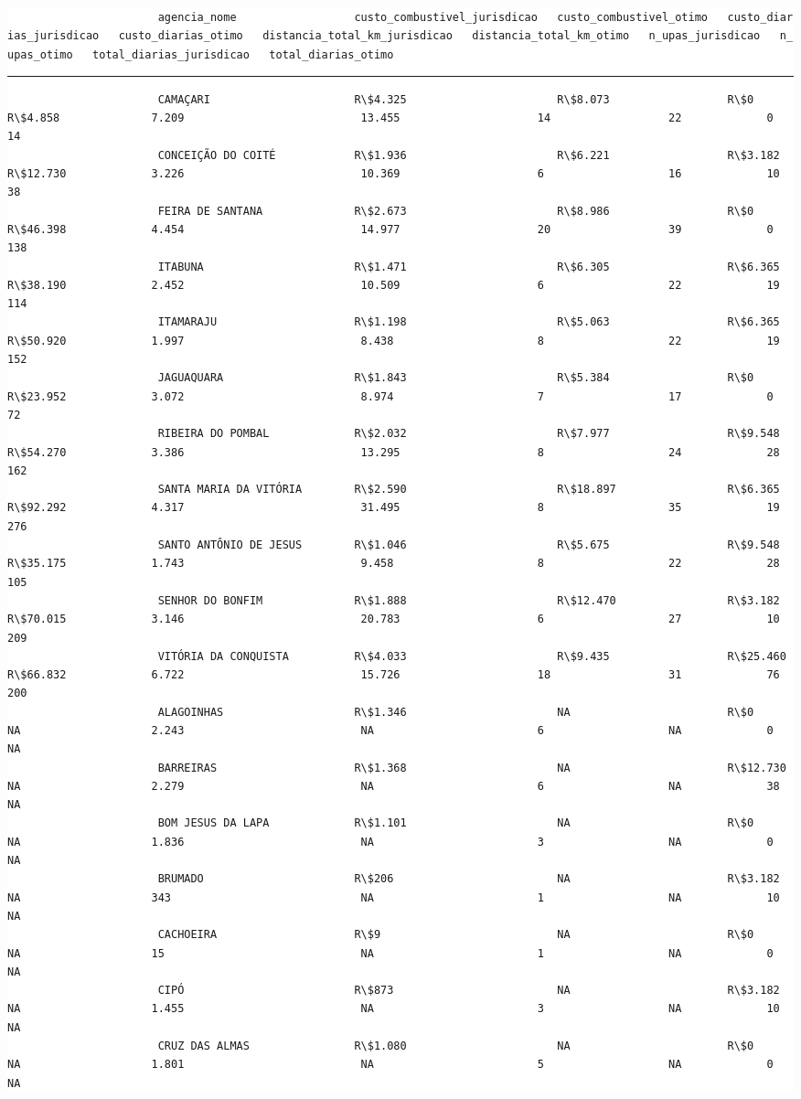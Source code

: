 
                           agencia_nome                  custo_combustivel_jurisdicao   custo_combustivel_otimo   custo_diarias_jurisdicao   custo_diarias_otimo   distancia_total_km_jurisdicao   distancia_total_km_otimo   n_upas_jurisdicao   n_upas_otimo   total_diarias_jurisdicao   total_diarias_otimo
  ------------------------ ----------------------------- ------------------------------ ------------------------- -------------------------- --------------------- ------------------------------- -------------------------- ------------------- -------------- -------------------------- ---------------------
                           CAMAÇARI                      R\$4.325                       R\$8.073                  R\$0                       R\$4.858              7.209                           13.455                     14                  22             0                          14
                           CONCEIÇÃO DO COITÉ            R\$1.936                       R\$6.221                  R\$3.182                   R\$12.730             3.226                           10.369                     6                   16             10                         38
                           FEIRA DE SANTANA              R\$2.673                       R\$8.986                  R\$0                       R\$46.398             4.454                           14.977                     20                  39             0                          138
                           ITABUNA                       R\$1.471                       R\$6.305                  R\$6.365                   R\$38.190             2.452                           10.509                     6                   22             19                         114
                           ITAMARAJU                     R\$1.198                       R\$5.063                  R\$6.365                   R\$50.920             1.997                           8.438                      8                   22             19                         152
                           JAGUAQUARA                    R\$1.843                       R\$5.384                  R\$0                       R\$23.952             3.072                           8.974                      7                   17             0                          72
                           RIBEIRA DO POMBAL             R\$2.032                       R\$7.977                  R\$9.548                   R\$54.270             3.386                           13.295                     8                   24             28                         162
                           SANTA MARIA DA VITÓRIA        R\$2.590                       R\$18.897                 R\$6.365                   R\$92.292             4.317                           31.495                     8                   35             19                         276
                           SANTO ANTÔNIO DE JESUS        R\$1.046                       R\$5.675                  R\$9.548                   R\$35.175             1.743                           9.458                      8                   22             28                         105
                           SENHOR DO BONFIM              R\$1.888                       R\$12.470                 R\$3.182                   R\$70.015             3.146                           20.783                     6                   27             10                         209
                           VITÓRIA DA CONQUISTA          R\$4.033                       R\$9.435                  R\$25.460                  R\$66.832             6.722                           15.726                     18                  31             76                         200
                           ALAGOINHAS                    R\$1.346                       NA                        R\$0                       NA                    2.243                           NA                         6                   NA             0                          NA
                           BARREIRAS                     R\$1.368                       NA                        R\$12.730                  NA                    2.279                           NA                         6                   NA             38                         NA
                           BOM JESUS DA LAPA             R\$1.101                       NA                        R\$0                       NA                    1.836                           NA                         3                   NA             0                          NA
                           BRUMADO                       R\$206                         NA                        R\$3.182                   NA                    343                             NA                         1                   NA             10                         NA
                           CACHOEIRA                     R\$9                           NA                        R\$0                       NA                    15                              NA                         1                   NA             0                          NA
                           CIPÓ                          R\$873                         NA                        R\$3.182                   NA                    1.455                           NA                         3                   NA             10                         NA
                           CRUZ DAS ALMAS                R\$1.080                       NA                        R\$0                       NA                    1.801                           NA                         5                   NA             0                          NA